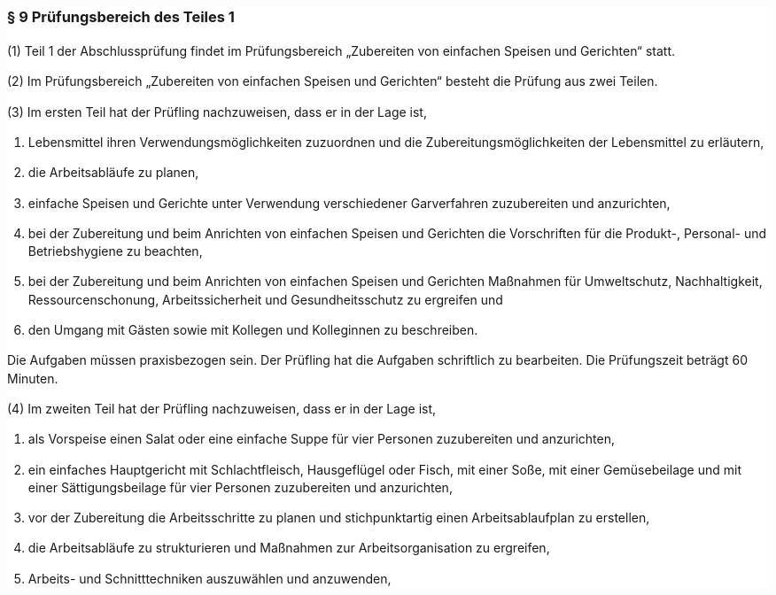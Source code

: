 
### § 9 Prüfungsbereich des Teiles 1

(1) Teil 1 der Abschlussprüfung findet im Prüfungsbereich „Zubereiten
von einfachen Speisen und Gerichten“ statt.

(2) Im Prüfungsbereich „Zubereiten von einfachen Speisen und
Gerichten“ besteht die Prüfung aus zwei Teilen.

(3) Im ersten Teil hat der Prüfling nachzuweisen, dass er in der Lage
ist,

1.  Lebensmittel ihren Verwendungsmöglichkeiten zuzuordnen und die
    Zubereitungsmöglichkeiten der Lebensmittel zu erläutern,


2.  die Arbeitsabläufe zu planen,


3.  einfache Speisen und Gerichte unter Verwendung verschiedener
    Garverfahren zuzubereiten und anzurichten,


4.  bei der Zubereitung und beim Anrichten von einfachen Speisen und
    Gerichten die Vorschriften für die Produkt-, Personal- und
    Betriebshygiene zu beachten,


5.  bei der Zubereitung und beim Anrichten von einfachen Speisen und
    Gerichten Maßnahmen für Umweltschutz, Nachhaltigkeit,
    Ressourcenschonung, Arbeitssicherheit und Gesundheitsschutz zu
    ergreifen und


6.  den Umgang mit Gästen sowie mit Kollegen und Kolleginnen zu
    beschreiben.



Die Aufgaben müssen praxisbezogen sein. Der Prüfling hat die Aufgaben
schriftlich zu bearbeiten. Die Prüfungszeit beträgt 60 Minuten.

(4) Im zweiten Teil hat der Prüfling nachzuweisen, dass er in der Lage
ist,

1.  als Vorspeise einen Salat oder eine einfache Suppe für vier Personen
    zuzubereiten und anzurichten,


2.  ein einfaches Hauptgericht mit Schlachtfleisch, Hausgeflügel oder
    Fisch, mit einer Soße, mit einer Gemüsebeilage und mit einer
    Sättigungsbeilage für vier Personen zuzubereiten und anzurichten,


3.  vor der Zubereitung die Arbeitsschritte zu planen und stichpunktartig
    einen Arbeitsablaufplan zu erstellen,


4.  die Arbeitsabläufe zu strukturieren und Maßnahmen zur
    Arbeitsorganisation zu ergreifen,


5.  Arbeits- und Schnitttechniken auszuwählen und anzuwenden,
